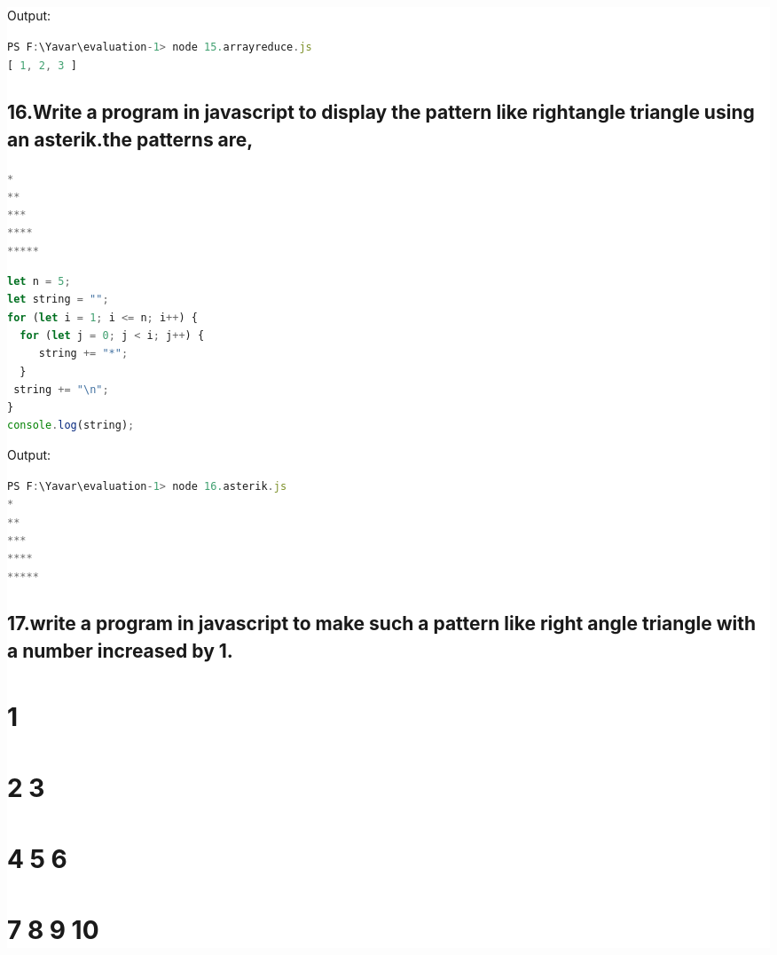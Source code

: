 Output:

```Javascript
PS F:\Yavar\evaluation-1> node 15.arrayreduce.js
[ 1, 2, 3 ]
```

## 16.Write a program in javascript to display the pattern like rightangle triangle using an asterik.the patterns are,

```Javascript
*
**
***
****
*****
```

```Javascript
let n = 5;
let string = "";
for (let i = 1; i <= n; i++) {
  for (let j = 0; j < i; j++) {
     string += "*";
  }
 string += "\n";
}
console.log(string);
```

Output:

```Javascript
PS F:\Yavar\evaluation-1> node 16.asterik.js
*
**
***
****
*****
```

## 17.write a program in javascript to make such a pattern like right angle triangle with a number increased by 1.

# 1

# 2 3

# 4 5 6

# 7 8 9 10
